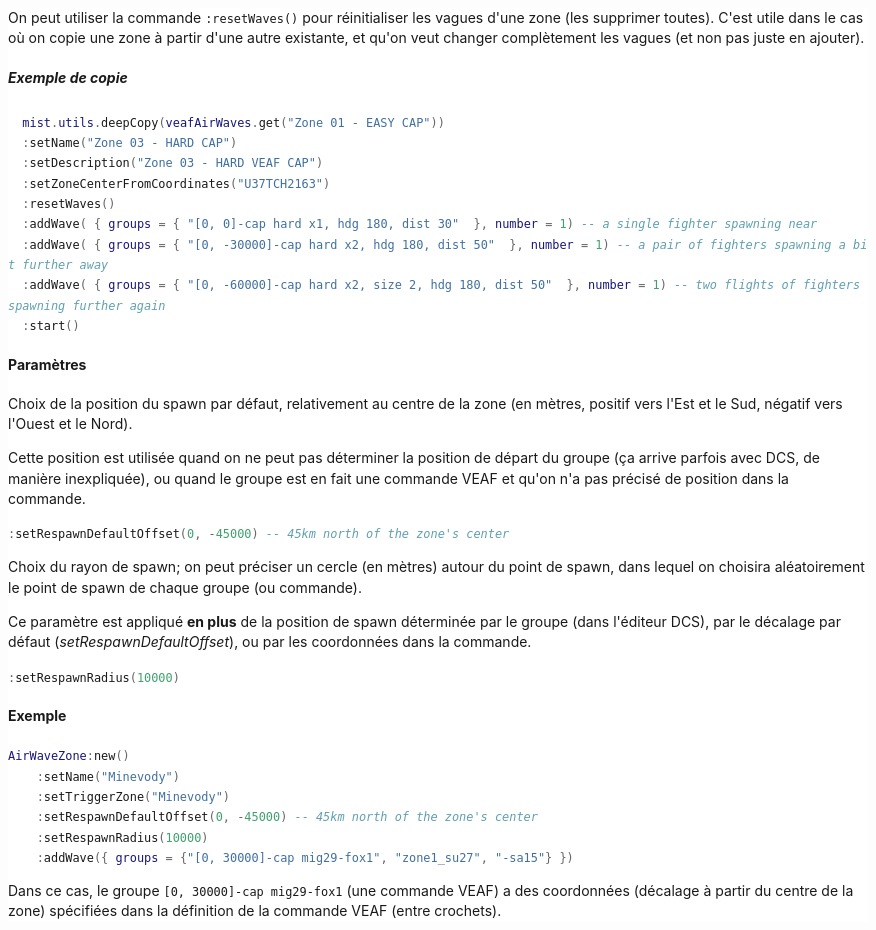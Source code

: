 On peut utiliser la commande `:resetWaves()` pour réinitialiser les vagues d'une zone (les supprimer toutes). C'est utile dans le cas où on copie une zone à partir d'une autre existante, et qu'on veut changer complètement les vagues (et non pas juste en ajouter).

##### Exemple de copie

```lua
  mist.utils.deepCopy(veafAirWaves.get("Zone 01 - EASY CAP"))
  :setName("Zone 03 - HARD CAP")
  :setDescription("Zone 03 - HARD VEAF CAP")
  :setZoneCenterFromCoordinates("U37TCH2163")
  :resetWaves()
  :addWave( { groups = { "[0, 0]-cap hard x1, hdg 180, dist 30"  }, number = 1) -- a single fighter spawning near
  :addWave( { groups = { "[0, -30000]-cap hard x2, hdg 180, dist 50"  }, number = 1) -- a pair of fighters spawning a bit further away
  :addWave( { groups = { "[0, -60000]-cap hard x2, size 2, hdg 180, dist 50"  }, number = 1) -- two flights of fighters spawning further again
  :start()
```

#### Paramètres

Choix de la position du spawn par défaut, relativement au centre de la zone (en mètres, positif vers l'Est et le Sud, négatif vers l'Ouest et le Nord).

Cette position est utilisée quand on ne peut pas déterminer la position de départ du groupe (ça arrive parfois avec DCS, de manière inexpliquée), ou quand le groupe est en fait une commande VEAF et qu'on n'a pas précisé de position dans la commande.

```lua
:setRespawnDefaultOffset(0, -45000) -- 45km north of the zone's center
```

Choix du rayon de spawn; on peut préciser un cercle (en mètres) autour du point de spawn, dans lequel on choisira aléatoirement le point de spawn de chaque groupe (ou commande).

Ce paramètre est appliqué **en plus** de la position de spawn déterminée par le groupe (dans l'éditeur DCS), par le décalage par défaut (*setRespawnDefaultOffset*), ou par les coordonnées dans la commande.

```lua
:setRespawnRadius(10000)
```

#### Exemple

```lua
AirWaveZone:new()
    :setName("Minevody")
    :setTriggerZone("Minevody")
    :setRespawnDefaultOffset(0, -45000) -- 45km north of the zone's center
    :setRespawnRadius(10000)
    :addWave({ groups = {"[0, 30000]-cap mig29-fox1", "zone1_su27", "-sa15"} })
```

Dans ce cas, le groupe `[0, 30000]-cap mig29-fox1` (une commande VEAF) a des coordonnées (décalage à partir du centre de la zone) spécifiées dans la définition de la commande VEAF (entre crochets).


[VEAF Discord]: https://www.veaf.org/discord
[Zip on Github]: https://github.com/davidp57
[Zip on Discord]: https://discordapp.com/users/421317390807203850
[VEAF website]: https://www.veaf.org
[VEAF forum]: https://www.veaf.org/forum
[VEAF-Open-Training-Mission-documentation]: https://www.veaf.org/opentraining
[airwave_zone_example_01]: ../images/airwave_zone_example_01.png
[airwave_zone_example_02]: ../images/airwave_zone_example_02.png
[airwave_zone_example_03]: ../images/airwave_zone_example_03.png